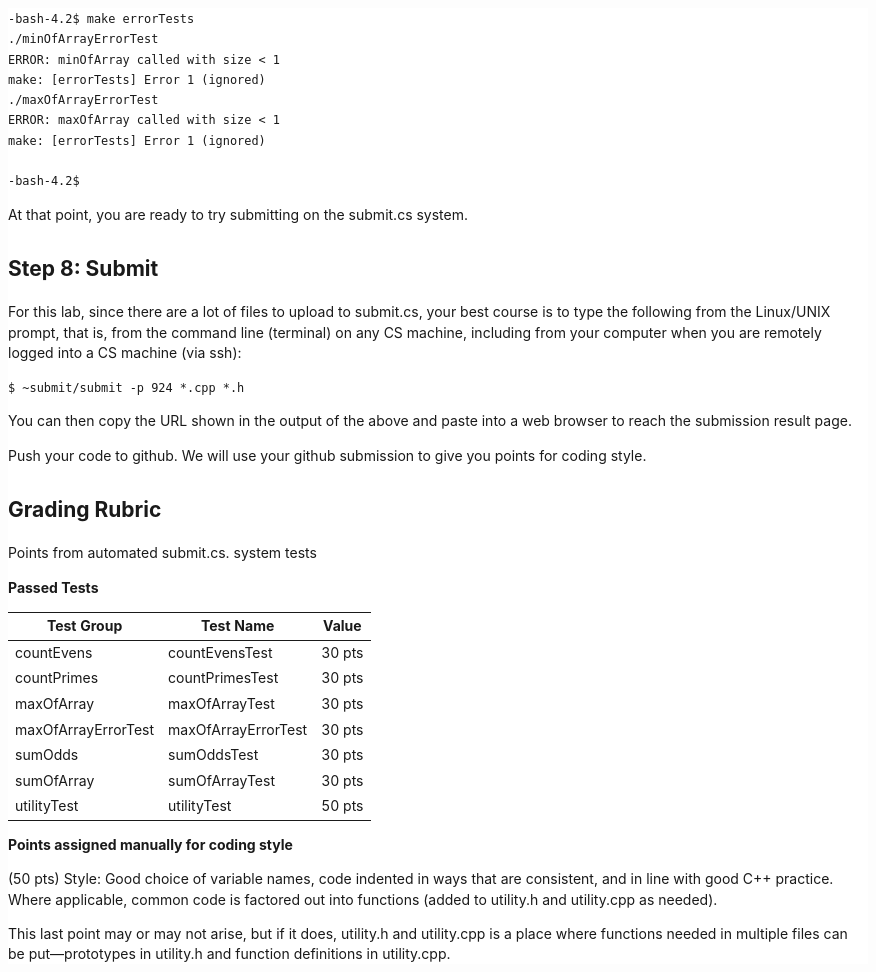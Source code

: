 ```
-bash-4.2$ make errorTests
./minOfArrayErrorTest
ERROR: minOfArray called with size < 1
make: [errorTests] Error 1 (ignored)
./maxOfArrayErrorTest
ERROR: maxOfArray called with size < 1
make: [errorTests] Error 1 (ignored)

-bash-4.2$
```
At that point, you are ready to try submitting on the submit.cs system.

<h2>Step 8: Submit</h2>

For this lab, since there are a lot of files to upload to submit.cs, your best course is to type the following from the Linux/UNIX prompt, that is, from the command line (terminal) on any CS machine, including from your computer when you are remotely logged into a CS machine (via ssh):

```
$ ~submit/submit -p 924 *.cpp *.h
```

You can then copy the URL shown in the output of the above and paste into a web browser to reach the submission result page.

Push your code to github. We will use your github submission to give you points for coding style.

<h2>Grading Rubric</h2>
Points from automated submit.cs. system tests

<b>Passed Tests</b>

|Test Group|Test Name|Value
|--- |---|---
|countEvens|countEvensTest|30 pts
|countPrimes|countPrimesTest|30 pts
|maxOfArray|maxOfArrayTest|30 pts
|maxOfArrayErrorTest|maxOfArrayErrorTest |30 pts
|sumOdds|sumOddsTest|30 pts
|sumOfArray|sumOfArrayTest|30 pts
|utilityTest|utilityTest|50 pts

<b>Points assigned manually for coding style</b>

(50 pts) Style:
Good choice of variable names, code indented in ways that are consistent, and in line with good C++ practice. Where applicable, common code is factored out into functions (added to utility.h and utility.cpp as needed). 

This last point may or may not arise, but if it does, utility.h and utility.cpp is a place where functions needed in multiple files can be put—prototypes in utility.h and function definitions in utility.cpp.
